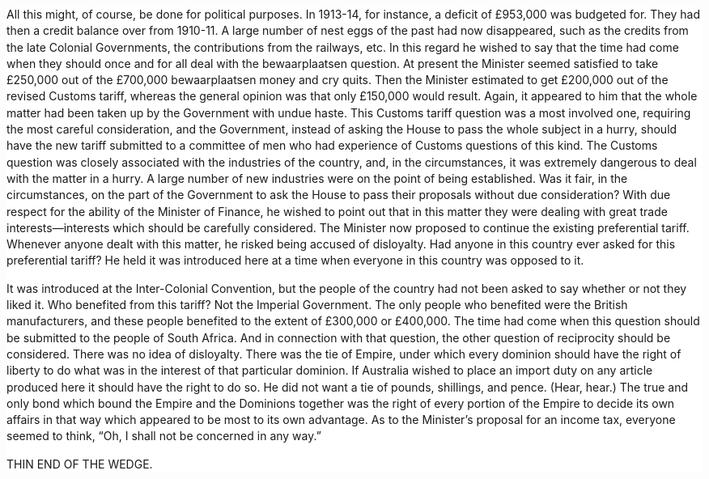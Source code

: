 <p>All this might, of course, be done for political purposes. In 1913-14, for instance, a deficit of &#x00A3;953,000 was budgeted for. They had then a credit balance over from 1910-11. A large number of nest eggs of the past had now disappeared, such as the credits from the late Colonial Governments, the contributions from the railways, etc. In this regard he wished to say that the time had come when they should once and for all deal with the bewaarplaatsen question. At present the Minister seemed satisfied to take &#x00A3;250,000 out of the &#x00A3;700,000 bewaarplaatsen money and cry quits. Then the Minister estimated to get &#x00A3;200,000 out of the revised Customs tariff, whereas the general opinion was that only &#x00A3;150,000 would result. Again, it appeared to him that the whole matter had been taken up by the Government with undue haste. This Customs tariff question was a most involved one, requiring the most careful consideration, and the Government, instead of asking the House to pass the whole subject in a hurry, should have the new tariff submitted to a committee of men who had experience of Customs questions of this kind. The Customs question was closely associated with the industries of the country, and, in the circumstances, it was extremely dangerous to deal with the matter in a hurry. A large number of new industries were on the point of being established. Was it fair, in the circumstances, on the part of the Government to ask the House to pass their proposals without due consideration? With due respect for the ability of the Minister of Finance, he wished to point out that in this matter they were dealing with great trade interests&#x2014;interests which should be carefully considered. The Minister now proposed to continue the existing preferential tariff. Whenever anyone dealt with this matter, he risked being accused of disloyalty. Had anyone in this country ever asked for this preferential tariff? He held it was introduced here at a time when everyone in this country was opposed to it.</p>

<p>It was introduced at the Inter-Colonial Convention, but the people of the country had not been asked to say whether or not they liked it. Who benefited from this tariff? Not the Imperial Government. The only people who benefited were the British manufacturers, and these people benefited to the extent of &#x00A3;300,000 or &#x00A3;400,000. The time had come when this question should be submitted to the people of South Africa. And in connection with that question, the other question of reciprocity should be considered. There was no idea of disloyalty. There was the tie of Empire, under which every dominion should have the right of liberty to do what was in the interest of that particular dominion. If Australia wished to place an import duty on any article produced here it should have the right to do so. He did not want a tie of pounds, shillings, and pence. (Hear, hear.) The true and only bond which bound the Empire and the Dominions together was the right of every portion of the Empire to decide its own affairs in that way which appeared to be <span class="col_2375-2376" refersTo="page_1194"/>most to its own advantage. As to the Minister&#x2019;s proposal for an income tax, everyone seemed to think, &#x201C;Oh, I shall not be concerned in any way.&#x201D;</p>

</speech>

</debateSection>

<debateSection name="#thin_end_of_the_wedge">

<heading>THIN END OF THE WEDGE.</heading>
